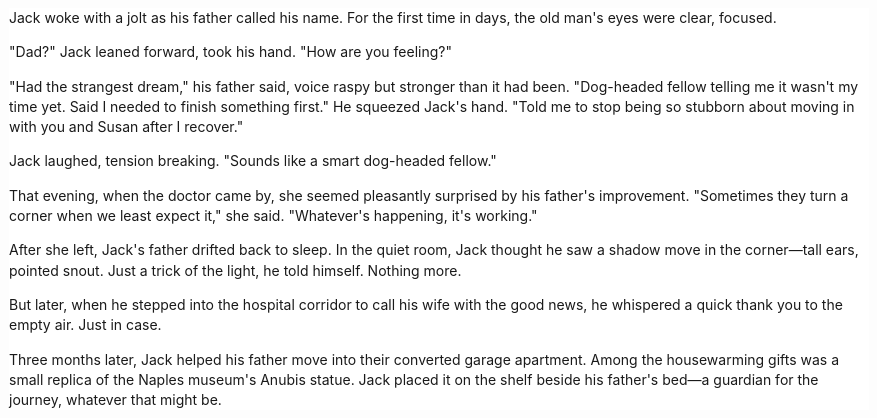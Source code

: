 Jack woke with a jolt as his father called his name. For the first time in days, the old man's eyes were clear, focused.

"Dad?" Jack leaned forward, took his hand. "How are you feeling?"

"Had the strangest dream," his father said, voice raspy but stronger than it had been. "Dog-headed fellow telling me it wasn't my time yet. Said I needed to finish something first." He squeezed Jack's hand. "Told me to stop being so stubborn about moving in with you and Susan after I recover."

Jack laughed, tension breaking. "Sounds like a smart dog-headed fellow."

That evening, when the doctor came by, she seemed pleasantly surprised by his father's improvement. "Sometimes they turn a corner when we least expect it," she said. "Whatever's happening, it's working."

After she left, Jack's father drifted back to sleep. In the quiet room, Jack thought he saw a shadow move in the corner—tall ears, pointed snout. Just a trick of the light, he told himself. Nothing more.

But later, when he stepped into the hospital corridor to call his wife with the good news, he whispered a quick thank you to the empty air. Just in case.

Three months later, Jack helped his father move into their converted garage apartment. Among the housewarming gifts was a small replica of the Naples museum's Anubis statue. Jack placed it on the shelf beside his father's bed—a guardian for the journey, whatever that might be.
